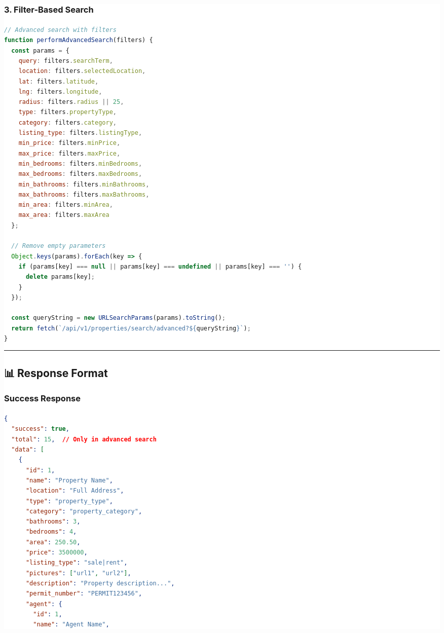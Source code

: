 ### 3. Filter-Based Search

```javascript
// Advanced search with filters
function performAdvancedSearch(filters) {
  const params = {
    query: filters.searchTerm,
    location: filters.selectedLocation,
    lat: filters.latitude,
    lng: filters.longitude,
    radius: filters.radius || 25,
    type: filters.propertyType,
    category: filters.category,
    listing_type: filters.listingType,
    min_price: filters.minPrice,
    max_price: filters.maxPrice,
    min_bedrooms: filters.minBedrooms,
    max_bedrooms: filters.maxBedrooms,
    min_bathrooms: filters.minBathrooms,
    max_bathrooms: filters.maxBathrooms,
    min_area: filters.minArea,
    max_area: filters.maxArea
  };
  
  // Remove empty parameters
  Object.keys(params).forEach(key => {
    if (params[key] === null || params[key] === undefined || params[key] === '') {
      delete params[key];
    }
  });
  
  const queryString = new URLSearchParams(params).toString();
  return fetch(`/api/v1/properties/search/advanced?${queryString}`);
}
```

---

## 📊 Response Format

### Success Response
```json
{
  "success": true,
  "total": 15,  // Only in advanced search
  "data": [
    {
      "id": 1,
      "name": "Property Name",
      "location": "Full Address",
      "type": "property_type",
      "category": "property_category",
      "bathrooms": 3,
      "bedrooms": 4,
      "area": 250.50,
      "price": 3500000,
      "listing_type": "sale|rent",
      "pictures": ["url1", "url2"],
      "description": "Property description...",
      "permit_number": "PERMIT123456",
      "agent": {
        "id": 1,
        "name": "Agent Name",
```